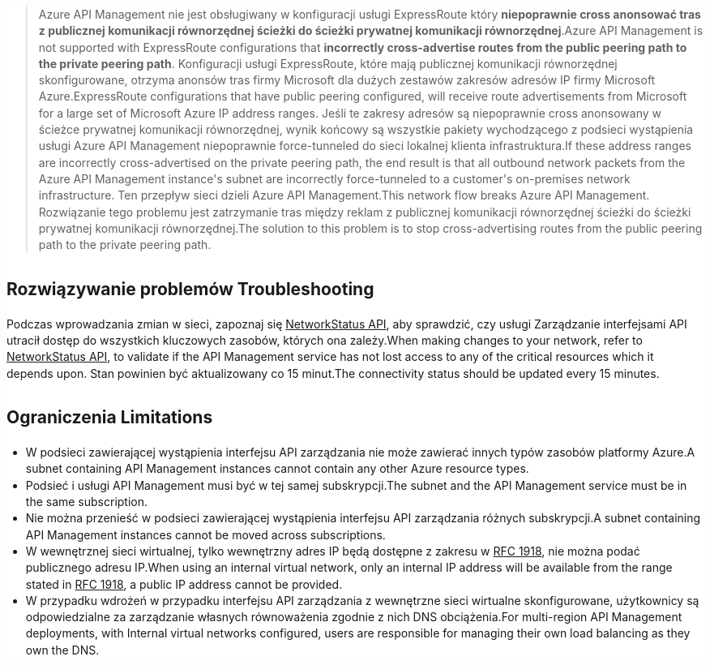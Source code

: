 ><span data-ttu-id="6a6eb-234">Azure API Management nie jest obsługiwany w konfiguracji usługi ExpressRoute który **niepoprawnie cross anonsować tras z publicznej komunikacji równorzędnej ścieżki do ścieżki prywatnej komunikacji równorzędnej**.</span><span class="sxs-lookup"><span data-stu-id="6a6eb-234">Azure API Management is not supported with ExpressRoute configurations that **incorrectly cross-advertise routes from the public peering path to the private peering path**.</span></span> <span data-ttu-id="6a6eb-235">Konfiguracji usługi ExpressRoute, które mają publicznej komunikacji równorzędnej skonfigurowane, otrzyma anonsów tras firmy Microsoft dla dużych zestawów zakresów adresów IP firmy Microsoft Azure.</span><span class="sxs-lookup"><span data-stu-id="6a6eb-235">ExpressRoute configurations that have public peering configured, will receive route advertisements from Microsoft for a large set of Microsoft Azure IP address ranges.</span></span> <span data-ttu-id="6a6eb-236">Jeśli te zakresy adresów są niepoprawnie cross anonsowany w ścieżce prywatnej komunikacji równorzędnej, wynik końcowy są wszystkie pakiety wychodzącego z podsieci wystąpienia usługi Azure API Management niepoprawnie force-tunneled do sieci lokalnej klienta infrastruktura.</span><span class="sxs-lookup"><span data-stu-id="6a6eb-236">If these address ranges are incorrectly cross-advertised on the private peering path, the end result is that all outbound network packets from the Azure API Management instance's subnet are incorrectly force-tunneled to a customer's on-premises network infrastructure.</span></span> <span data-ttu-id="6a6eb-237">Ten przepływ sieci dzieli Azure API Management.</span><span class="sxs-lookup"><span data-stu-id="6a6eb-237">This network flow breaks Azure API Management.</span></span> <span data-ttu-id="6a6eb-238">Rozwiązanie tego problemu jest zatrzymanie tras między reklam z publicznej komunikacji równorzędnej ścieżki do ścieżki prywatnej komunikacji równorzędnej.</span><span class="sxs-lookup"><span data-stu-id="6a6eb-238">The solution to this problem is to stop cross-advertising routes from the public peering path to the private peering path.</span></span>


## <span data-ttu-id="6a6eb-239"><a name="troubleshooting"></a>Rozwiązywanie problemów</span><span class="sxs-lookup"><span data-stu-id="6a6eb-239"><a name="troubleshooting"> </a>Troubleshooting</span></span>
<span data-ttu-id="6a6eb-240">Podczas wprowadzania zmian w sieci, zapoznaj się [NetworkStatus API](https://docs.microsoft.com/en-us/rest/api/apimanagement/networkstatus), aby sprawdzić, czy usługi Zarządzanie interfejsami API utracił dostęp do wszystkich kluczowych zasobów, których ona zależy.</span><span class="sxs-lookup"><span data-stu-id="6a6eb-240">When making changes to your network, refer to [NetworkStatus API](https://docs.microsoft.com/en-us/rest/api/apimanagement/networkstatus), to validate if the API Management service has not lost access to any of the critical resources which it depends upon.</span></span> <span data-ttu-id="6a6eb-241">Stan powinien być aktualizowany co 15 minut.</span><span class="sxs-lookup"><span data-stu-id="6a6eb-241">The connectivity status should be updated every 15 minutes.</span></span>

## <span data-ttu-id="6a6eb-242"><a name="limitations"></a>Ograniczenia</span><span class="sxs-lookup"><span data-stu-id="6a6eb-242"><a name="limitations"> </a>Limitations</span></span>
* <span data-ttu-id="6a6eb-243">W podsieci zawierającej wystąpienia interfejsu API zarządzania nie może zawierać innych typów zasobów platformy Azure.</span><span class="sxs-lookup"><span data-stu-id="6a6eb-243">A subnet containing API Management instances cannot contain any other Azure resource types.</span></span>
* <span data-ttu-id="6a6eb-244">Podsieć i usługi API Management musi być w tej samej subskrypcji.</span><span class="sxs-lookup"><span data-stu-id="6a6eb-244">The subnet and the API Management service must be in the same subscription.</span></span>
* <span data-ttu-id="6a6eb-245">Nie można przenieść w podsieci zawierającej wystąpienia interfejsu API zarządzania różnych subskrypcji.</span><span class="sxs-lookup"><span data-stu-id="6a6eb-245">A subnet containing API Management instances cannot be moved across subscriptions.</span></span>
* <span data-ttu-id="6a6eb-246">W wewnętrznej sieci wirtualnej, tylko wewnętrzny adres IP będą dostępne z zakresu w [RFC 1918](https://tools.ietf.org/html/rfc1918), nie można podać publicznego adresu IP.</span><span class="sxs-lookup"><span data-stu-id="6a6eb-246">When using an internal virtual network, only an internal IP address will be available from the range stated in [RFC 1918](https://tools.ietf.org/html/rfc1918), a public IP address cannot be provided.</span></span>
* <span data-ttu-id="6a6eb-247">W przypadku wdrożeń w przypadku interfejsu API zarządzania z wewnętrzne sieci wirtualne skonfigurowane, użytkownicy są odpowiedzialne za zarządzanie własnych równoważenia zgodnie z nich DNS obciążenia.</span><span class="sxs-lookup"><span data-stu-id="6a6eb-247">For multi-region API Management deployments, with Internal virtual networks configured, users are responsible for managing their own load balancing as they own the DNS.</span></span>
